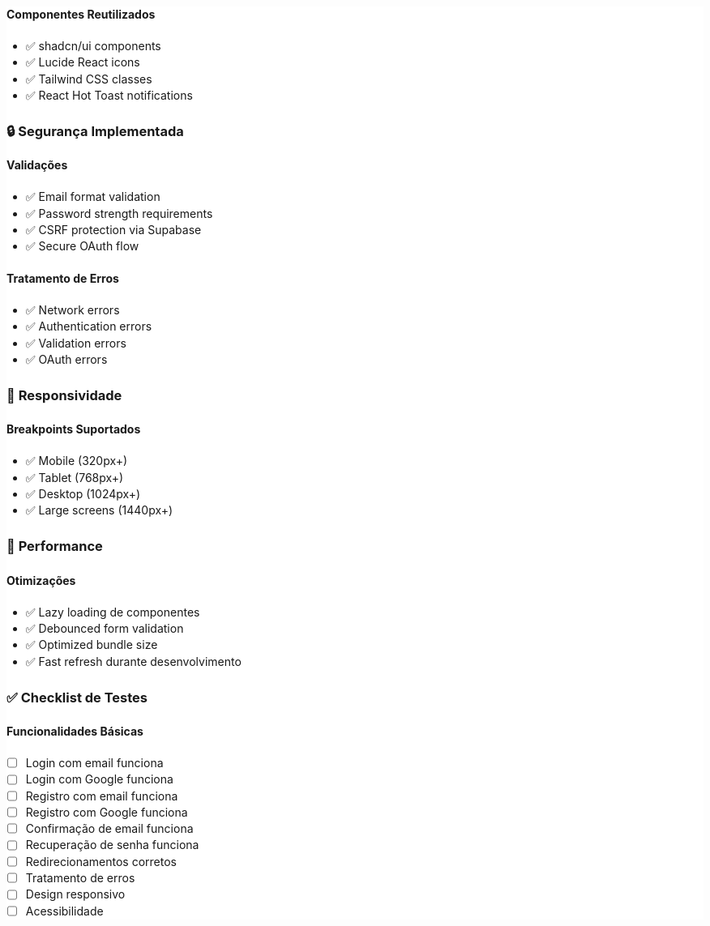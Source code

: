 #### **Componentes Reutilizados**
- ✅ shadcn/ui components
- ✅ Lucide React icons
- ✅ Tailwind CSS classes
- ✅ React Hot Toast notifications

### 🔒 **Segurança Implementada**

#### **Validações**
- ✅ Email format validation
- ✅ Password strength requirements
- ✅ CSRF protection via Supabase
- ✅ Secure OAuth flow

#### **Tratamento de Erros**
- ✅ Network errors
- ✅ Authentication errors  
- ✅ Validation errors
- ✅ OAuth errors

### 📱 **Responsividade**

#### **Breakpoints Suportados**
- ✅ Mobile (320px+)
- ✅ Tablet (768px+)
- ✅ Desktop (1024px+)
- ✅ Large screens (1440px+)

### 🚀 **Performance**

#### **Otimizações**
- ✅ Lazy loading de componentes
- ✅ Debounced form validation
- ✅ Optimized bundle size
- ✅ Fast refresh durante desenvolvimento

### ✅ **Checklist de Testes**

#### **Funcionalidades Básicas**
- [ ] Login com email funciona
- [ ] Login com Google funciona
- [ ] Registro com email funciona
- [ ] Registro com Google funciona
- [ ] Confirmação de email funciona
- [ ] Recuperação de senha funciona
- [ ] Redirecionamentos corretos
- [ ] Tratamento de erros
- [ ] Design responsivo
- [ ] Acessibilidade
